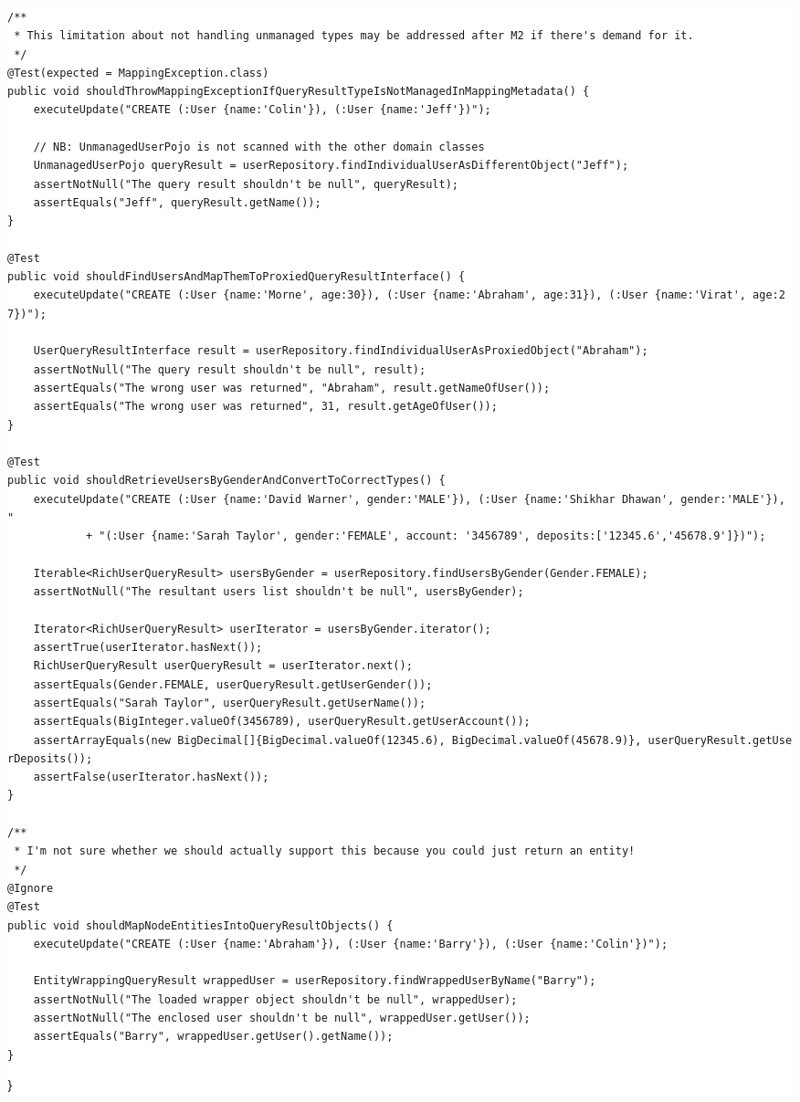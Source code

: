     /**
     * This limitation about not handling unmanaged types may be addressed after M2 if there's demand for it.
     */
    @Test(expected = MappingException.class)
    public void shouldThrowMappingExceptionIfQueryResultTypeIsNotManagedInMappingMetadata() {
        executeUpdate("CREATE (:User {name:'Colin'}), (:User {name:'Jeff'})");

        // NB: UnmanagedUserPojo is not scanned with the other domain classes
        UnmanagedUserPojo queryResult = userRepository.findIndividualUserAsDifferentObject("Jeff");
        assertNotNull("The query result shouldn't be null", queryResult);
        assertEquals("Jeff", queryResult.getName());
    }

    @Test
    public void shouldFindUsersAndMapThemToProxiedQueryResultInterface() {
        executeUpdate("CREATE (:User {name:'Morne', age:30}), (:User {name:'Abraham', age:31}), (:User {name:'Virat', age:27})");

        UserQueryResultInterface result = userRepository.findIndividualUserAsProxiedObject("Abraham");
        assertNotNull("The query result shouldn't be null", result);
        assertEquals("The wrong user was returned", "Abraham", result.getNameOfUser());
        assertEquals("The wrong user was returned", 31, result.getAgeOfUser());
    }

    @Test
    public void shouldRetrieveUsersByGenderAndConvertToCorrectTypes() {
        executeUpdate("CREATE (:User {name:'David Warner', gender:'MALE'}), (:User {name:'Shikhar Dhawan', gender:'MALE'}), "
                + "(:User {name:'Sarah Taylor', gender:'FEMALE', account: '3456789', deposits:['12345.6','45678.9']})");

        Iterable<RichUserQueryResult> usersByGender = userRepository.findUsersByGender(Gender.FEMALE);
        assertNotNull("The resultant users list shouldn't be null", usersByGender);

        Iterator<RichUserQueryResult> userIterator = usersByGender.iterator();
        assertTrue(userIterator.hasNext());
        RichUserQueryResult userQueryResult = userIterator.next();
        assertEquals(Gender.FEMALE, userQueryResult.getUserGender());
        assertEquals("Sarah Taylor", userQueryResult.getUserName());
        assertEquals(BigInteger.valueOf(3456789), userQueryResult.getUserAccount());
        assertArrayEquals(new BigDecimal[]{BigDecimal.valueOf(12345.6), BigDecimal.valueOf(45678.9)}, userQueryResult.getUserDeposits());
        assertFalse(userIterator.hasNext());
    }

    /**
     * I'm not sure whether we should actually support this because you could just return an entity!
     */
    @Ignore
    @Test
    public void shouldMapNodeEntitiesIntoQueryResultObjects() {
        executeUpdate("CREATE (:User {name:'Abraham'}), (:User {name:'Barry'}), (:User {name:'Colin'})");

        EntityWrappingQueryResult wrappedUser = userRepository.findWrappedUserByName("Barry");
        assertNotNull("The loaded wrapper object shouldn't be null", wrappedUser);
        assertNotNull("The enclosed user shouldn't be null", wrappedUser.getUser());
        assertEquals("Barry", wrappedUser.getUser().getName());
    }



}
